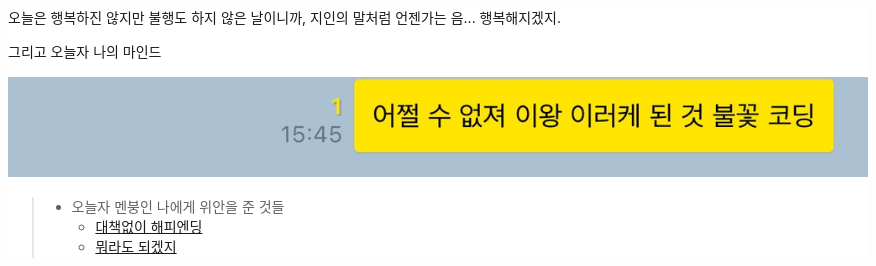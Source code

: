 오늘은 행복하진 않지만 불행도 하지 않은 날이니까, 지인의 말처럼 언젠가는 음... 행복해지겠지.

그리고 오늘자 나의 마인드

![](/images/hogi-kakaoTalk02.jpeg)

> - 오늘자 멘붕인 나에게 위안을 준 것들
>   - [대책없이 해피엔딩](https://book.naver.com/bookdb/book_detail.nhn?bid=6316587)
>   - [뭐라도 되겠지](https://book.naver.com/bookdb/book_detail.nhn?bid=6745570)